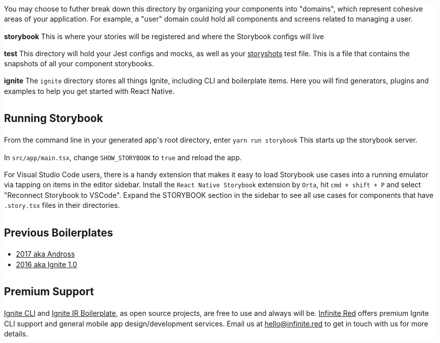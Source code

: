 You may choose to futher break down this directory by organizing your components into "domains", which represent cohesive areas of your application. For example, a "user" domain could hold all components and screens related to managing a user.

**storybook**
This is where your stories will be registered and where the Storybook configs will live

**test**
This directory will hold your Jest configs and mocks, as well as your [storyshots](https://github.com/storybooks/storybook/tree/master/addons/storyshots) test file. This is a file that contains the snapshots of all your component storybooks.

**ignite**
The `ignite` directory stores all things Ignite, including CLI and boilerplate items. Here you will find generators, plugins and examples to help you get started with React Native.

## Running Storybook
From the command line in your generated app's root directory, enter `yarn run storybook`
This starts up the storybook server.

In `src/app/main.tsx`, change `SHOW_STORYBOOK` to `true` and reload the app.

For Visual Studio Code users, there is a handy extension that makes it easy to load Storybook use cases into a running emulator via tapping on items in the editor sidebar. Install the `React Native Storybook` extension by `Orta`, hit `cmd + shift + P` and select "Reconnect Storybook to VSCode". Expand the STORYBOOK section in the sidebar to see all use cases for components that have `.story.tsx` files in their directories.

## Previous Boilerplates

* [2017 aka Andross](https://github.com/infinitered/ignite-ir-boilerplate-andross)
* [2016 aka Ignite 1.0](https://github.com/infinitered/ignite-ir-boilerplate-2016)

## Premium Support

[Ignite CLI](https://infinite.red/ignite) and [Ignite IR Boilerplate](https://github.com/infinitered/ignite-ir-boilerplate-bowser), as open source projects, are free to use and always will be. [Infinite Red](https://infinite.red/) offers premium Ignite CLI support and general mobile app design/development services. Email us at [hello@infinite.red](mailto:hello@infinite.red) to get in touch with us for more details.